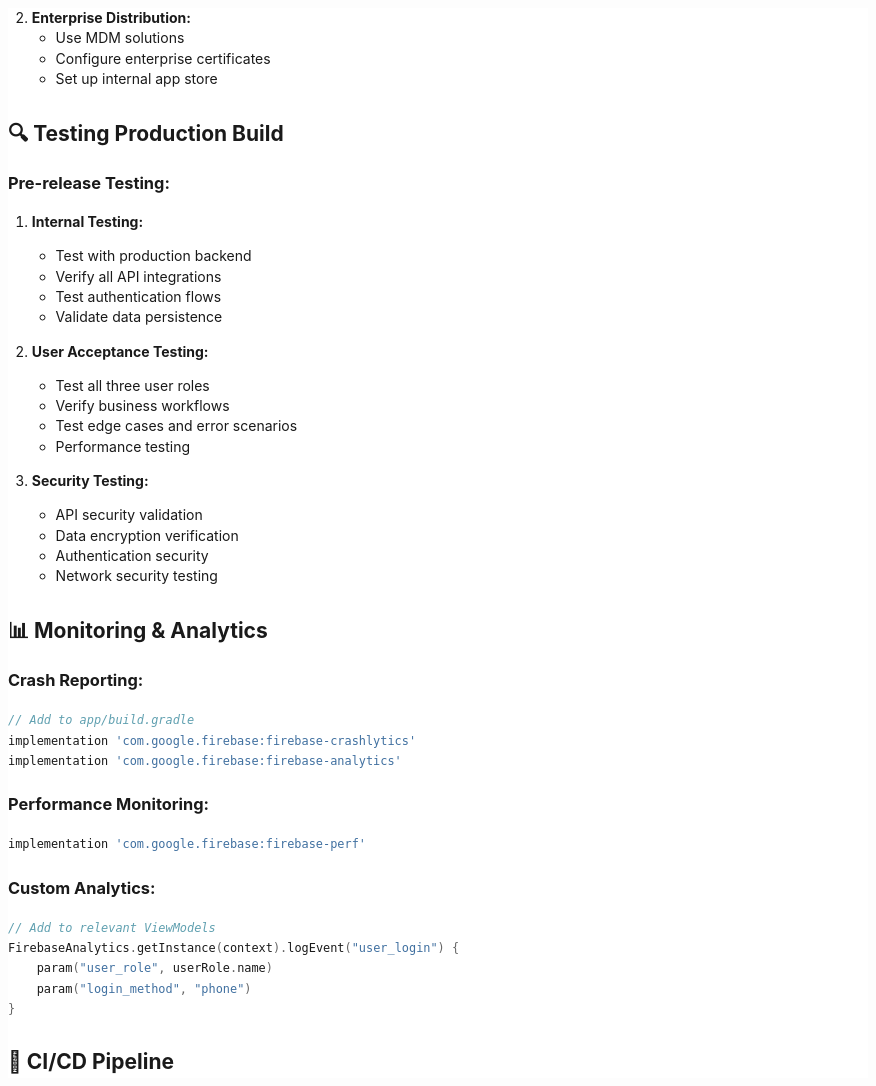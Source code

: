 2. **Enterprise Distribution:**
   - Use MDM solutions
   - Configure enterprise certificates
   - Set up internal app store

## 🔍 Testing Production Build

### Pre-release Testing:

1. **Internal Testing:**
   - Test with production backend
   - Verify all API integrations
   - Test authentication flows
   - Validate data persistence

2. **User Acceptance Testing:**
   - Test all three user roles
   - Verify business workflows
   - Test edge cases and error scenarios
   - Performance testing

3. **Security Testing:**
   - API security validation
   - Data encryption verification
   - Authentication security
   - Network security testing

## 📊 Monitoring & Analytics

### Crash Reporting:
```gradle
// Add to app/build.gradle
implementation 'com.google.firebase:firebase-crashlytics'
implementation 'com.google.firebase:firebase-analytics'
```

### Performance Monitoring:
```gradle
implementation 'com.google.firebase:firebase-perf'
```

### Custom Analytics:
```kotlin
// Add to relevant ViewModels
FirebaseAnalytics.getInstance(context).logEvent("user_login") {
    param("user_role", userRole.name)
    param("login_method", "phone")
}
```

## 🔄 CI/CD Pipeline
